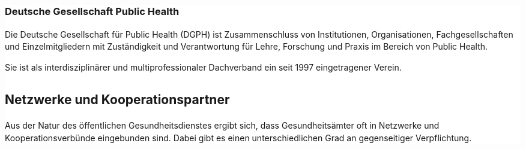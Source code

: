 
### Deutsche Gesellschaft Public Health

Die Deutsche Gesellschaft für Public Health (DGPH) ist  Zusammenschluss von Institutionen, Organisationen, Fachgesellschaften und Einzelmitgliedern mit Zuständigkeit und Verantwortung für Lehre, Forschung und Praxis im Bereich von Public Health.

Sie ist als interdisziplinärer und multiprofessionaler Dachverband ein seit 1997 eingetragener Verein. 


## Netzwerke und Kooperationspartner

Aus der Natur des öffentlichen Gesundheitsdienstes ergibt sich, dass Gesundheitsämter oft in Netzwerke und Kooperationsverbünde eingebunden sind. Dabei gibt es einen unterschiedlichen Grad an gegenseitiger Verpflichtung.